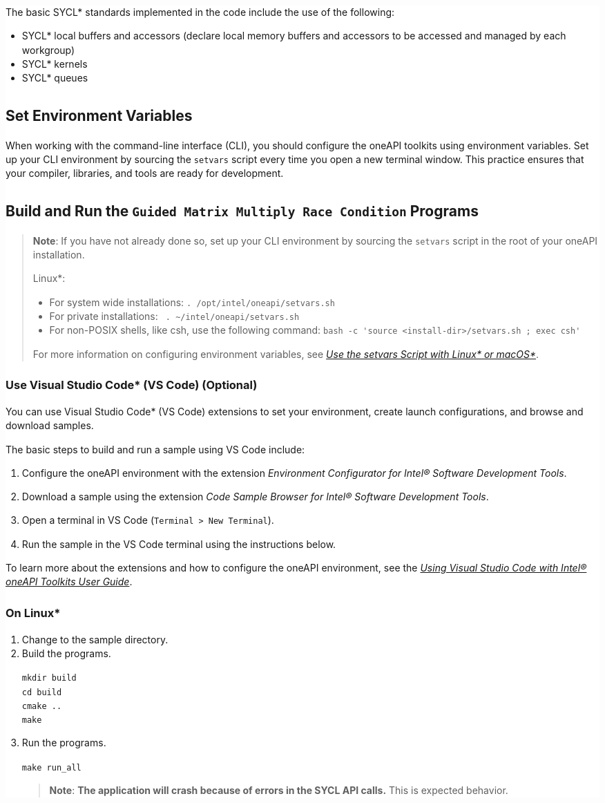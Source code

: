 The basic SYCL* standards implemented in the code include the use of the following:

- SYCL* local buffers and accessors (declare local memory buffers and accessors to be accessed and managed by each workgroup)
- SYCL* kernels
- SYCL* queues

## Set Environment Variables

When working with the command-line interface (CLI), you should configure the oneAPI toolkits using environment variables. Set up your CLI environment by sourcing the `setvars` script every time you open a new terminal window. This practice ensures that your compiler, libraries, and tools are ready for development.

## Build and Run the `Guided Matrix Multiply Race Condition` Programs

> **Note**: If you have not already done so, set up your CLI
> environment by sourcing  the `setvars` script in the root of your oneAPI installation.
>
> Linux*:
> - For system wide installations: `. /opt/intel/oneapi/setvars.sh`
> - For private installations: ` . ~/intel/oneapi/setvars.sh`
> - For non-POSIX shells, like csh, use the following command: `bash -c 'source <install-dir>/setvars.sh ; exec csh'`
>
> For more information on configuring environment variables, see *[Use the setvars Script with Linux* or macOS*](https://www.intel.com/content/www/us/en/docs/oneapi/programming-guide/current/use-the-setvars-and-oneapi-vars-scripts-with-linux.html)*.

### Use Visual Studio Code* (VS Code) (Optional)

You can use Visual Studio Code* (VS Code) extensions to set your environment,
create launch configurations, and browse and download samples.

The basic steps to build and run a sample using VS Code include:
 1. Configure the oneAPI environment with the extension *Environment Configurator for Intel® Software Development Tools*.

 2. Download a sample using the extension *Code Sample Browser for Intel® Software Development Tools*.

 3. Open a terminal in VS Code (`Terminal > New Terminal`).

 4. Run the sample in the VS Code terminal using the instructions below.

To learn more about the extensions and how to configure the oneAPI environment, see the *[Using Visual Studio Code with Intel® oneAPI Toolkits User Guide](https://www.intel.com/content/www/us/en/docs/oneapi/user-guide-vs-code/current/overview.html)*.

### On Linux*

1. Change to the sample directory.
2. Build the programs.
   ```
   mkdir build
   cd build
   cmake ..
   make
   ```
3. Run the programs.
   ```
   make run_all
   ```
   >**Note**: **The application will crash because of errors in the SYCL API calls.** This is expected behavior.
